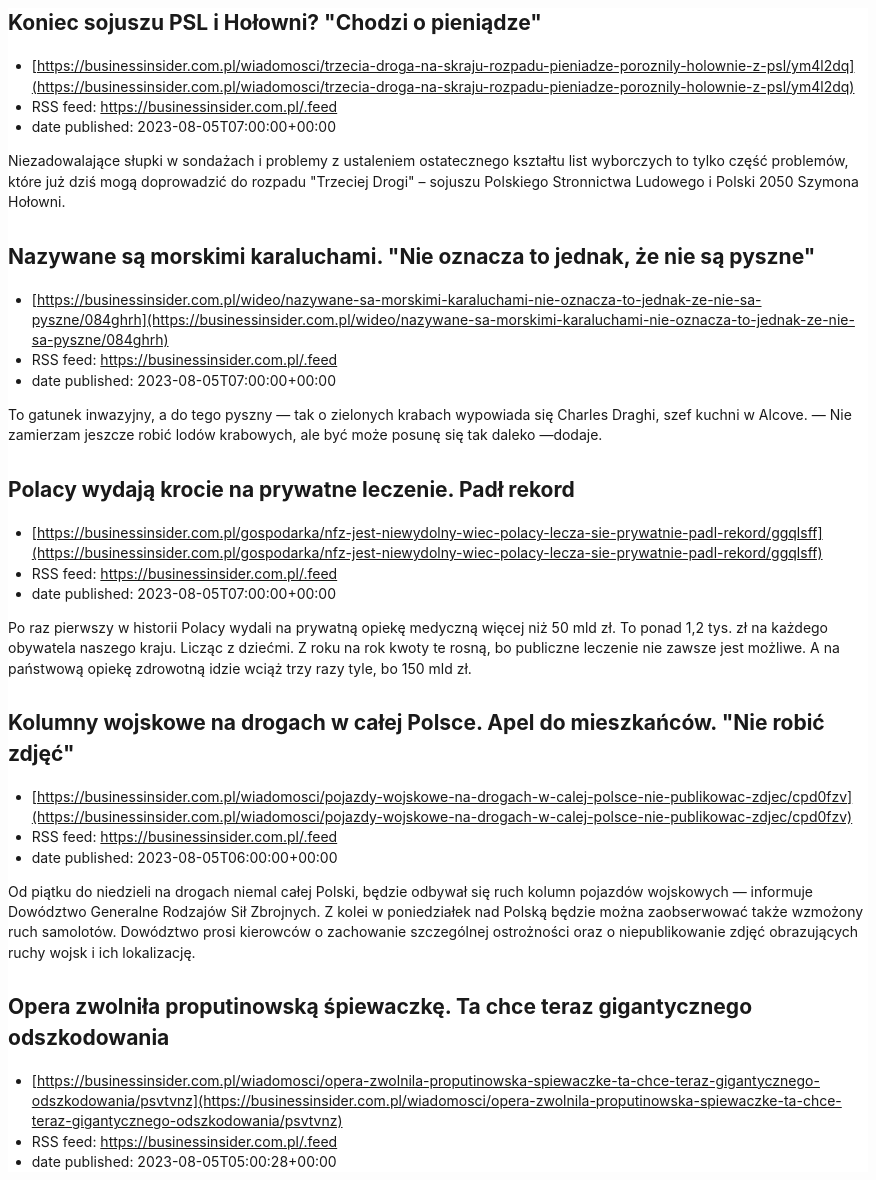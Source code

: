 ## Koniec sojuszu PSL i Hołowni? "Chodzi o pieniądze"
 - [https://businessinsider.com.pl/wiadomosci/trzecia-droga-na-skraju-rozpadu-pieniadze-poroznily-holownie-z-psl/ym4l2dq](https://businessinsider.com.pl/wiadomosci/trzecia-droga-na-skraju-rozpadu-pieniadze-poroznily-holownie-z-psl/ym4l2dq)
 - RSS feed: https://businessinsider.com.pl/.feed
 - date published: 2023-08-05T07:00:00+00:00

Niezadowalające słupki w sondażach i problemy z ustaleniem ostatecznego kształtu list wyborczych to tylko część problemów, które już dziś mogą doprowadzić do rozpadu "Trzeciej Drogi" – sojuszu Polskiego Stronnictwa Ludowego i Polski 2050 Szymona Hołowni.

## Nazywane są morskimi karaluchami. "Nie oznacza to jednak, że nie są pyszne"
 - [https://businessinsider.com.pl/wideo/nazywane-sa-morskimi-karaluchami-nie-oznacza-to-jednak-ze-nie-sa-pyszne/084ghrh](https://businessinsider.com.pl/wideo/nazywane-sa-morskimi-karaluchami-nie-oznacza-to-jednak-ze-nie-sa-pyszne/084ghrh)
 - RSS feed: https://businessinsider.com.pl/.feed
 - date published: 2023-08-05T07:00:00+00:00

To gatunek inwazyjny, a do tego pyszny — tak o zielonych krabach wypowiada się Charles Draghi, szef kuchni w Alcove. — Nie zamierzam jeszcze robić lodów krabowych, ale być może posunę się tak daleko —dodaje.

## Polacy wydają krocie na prywatne leczenie. Padł rekord
 - [https://businessinsider.com.pl/gospodarka/nfz-jest-niewydolny-wiec-polacy-lecza-sie-prywatnie-padl-rekord/ggqlsff](https://businessinsider.com.pl/gospodarka/nfz-jest-niewydolny-wiec-polacy-lecza-sie-prywatnie-padl-rekord/ggqlsff)
 - RSS feed: https://businessinsider.com.pl/.feed
 - date published: 2023-08-05T07:00:00+00:00

Po raz pierwszy w historii Polacy wydali na prywatną opiekę medyczną więcej niż 50 mld zł. To ponad 1,2 tys. zł na każdego obywatela naszego kraju. Licząc z dziećmi. Z roku na rok kwoty te rosną, bo publiczne leczenie nie zawsze jest możliwe. A na państwową opiekę zdrowotną idzie wciąż trzy razy tyle, bo 150 mld zł.

## Kolumny wojskowe na drogach w całej Polsce. Apel do mieszkańców. "Nie robić zdjęć"
 - [https://businessinsider.com.pl/wiadomosci/pojazdy-wojskowe-na-drogach-w-calej-polsce-nie-publikowac-zdjec/cpd0fzv](https://businessinsider.com.pl/wiadomosci/pojazdy-wojskowe-na-drogach-w-calej-polsce-nie-publikowac-zdjec/cpd0fzv)
 - RSS feed: https://businessinsider.com.pl/.feed
 - date published: 2023-08-05T06:00:00+00:00

Od piątku do niedzieli na drogach niemal całej Polski, będzie odbywał się ruch kolumn pojazdów wojskowych — informuje Dowództwo Generalne Rodzajów Sił Zbrojnych. Z kolei w poniedziałek nad Polską będzie można zaobserwować także wzmożony ruch samolotów. Dowództwo prosi kierowców o zachowanie szczególnej ostrożności oraz o niepublikowanie zdjęć obrazujących ruchy wojsk i ich lokalizację.

## Opera zwolniła proputinowską śpiewaczkę. Ta chce teraz gigantycznego odszkodowania
 - [https://businessinsider.com.pl/wiadomosci/opera-zwolnila-proputinowska-spiewaczke-ta-chce-teraz-gigantycznego-odszkodowania/psvtvnz](https://businessinsider.com.pl/wiadomosci/opera-zwolnila-proputinowska-spiewaczke-ta-chce-teraz-gigantycznego-odszkodowania/psvtvnz)
 - RSS feed: https://businessinsider.com.pl/.feed
 - date published: 2023-08-05T05:00:28+00:00
